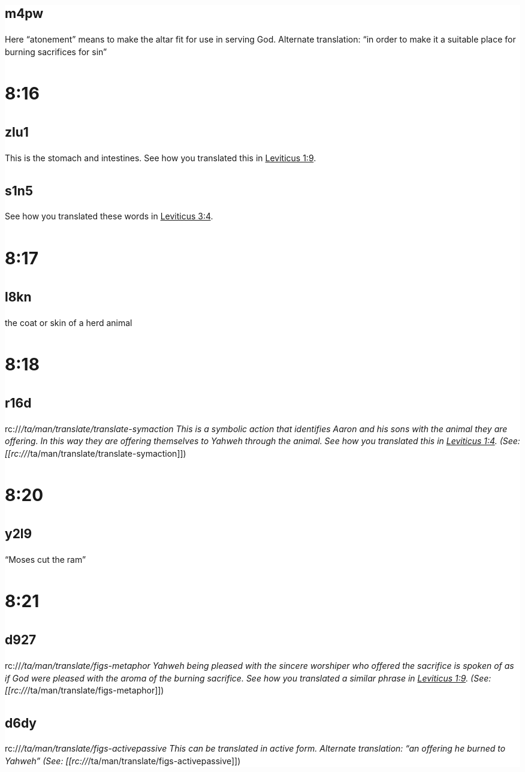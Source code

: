 ## m4pw
Here “atonement” means to make the altar fit for use in serving God. Alternate translation: “in order to make it a suitable place for burning sacrifices for sin”

# 8:16
## zlu1
This is the stomach and intestines. See how you translated this in [Leviticus 1:9](../01/09.md).

## s1n5
See how you translated these words in [Leviticus 3:4](../03/04.md).

# 8:17
## l8kn
the coat or skin of a herd animal

# 8:18
## r16d
rc://*/ta/man/translate/translate-symaction
This is a symbolic action that identifies Aaron and his sons with the animal they are offering. In this way they are offering themselves to Yahweh through the animal. See how you translated this in [Leviticus 1:4](../01/04.md). (See: [[rc://*/ta/man/translate/translate-symaction]])

# 8:20
## y2l9
“Moses cut the ram”

# 8:21
## d927
rc://*/ta/man/translate/figs-metaphor
Yahweh being pleased with the sincere worshiper who offered the sacrifice is spoken of as if God were pleased with the aroma of the burning sacrifice. See how you translated a similar phrase in [Leviticus 1:9](../01/09.md). (See: [[rc://*/ta/man/translate/figs-metaphor]])

## d6dy
rc://*/ta/man/translate/figs-activepassive
This can be translated in active form. Alternate translation: “an offering he burned to Yahweh” (See: [[rc://*/ta/man/translate/figs-activepassive]])
